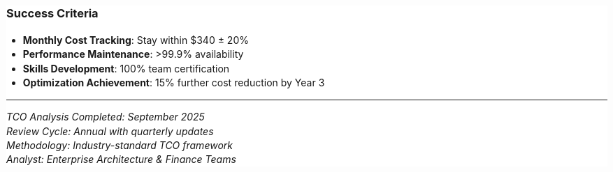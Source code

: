 ### Success Criteria
- **Monthly Cost Tracking**: Stay within $340 ± 20%
- **Performance Maintenance**: >99.9% availability
- **Skills Development**: 100% team certification
- **Optimization Achievement**: 15% further cost reduction by Year 3

---
*TCO Analysis Completed: September 2025*  
*Review Cycle: Annual with quarterly updates*  
*Methodology: Industry-standard TCO framework*  
*Analyst: Enterprise Architecture & Finance Teams*